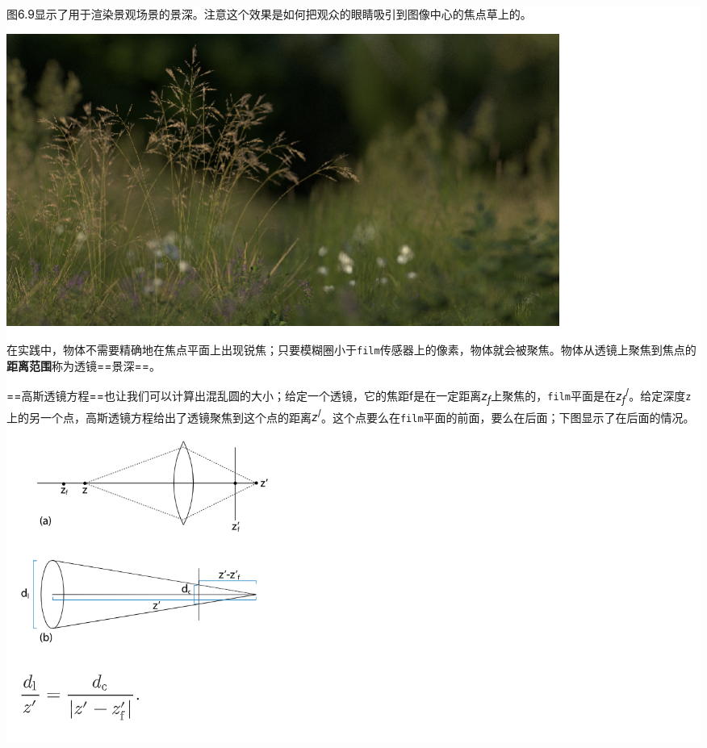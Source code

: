 图6.9显示了用于渲染景观场景的景深。注意这个效果是如何把观众的眼睛吸引到图像中心的焦点草上的。

![image-20210413145320940](第六章_相机模型.assets/image-20210413145320940.png)

在实践中，物体不需要精确地在焦点平面上出现锐焦；只要模糊圈小于`film`传感器上的像素，物体就会被聚焦。物体从透镜上聚焦到焦点的**距离范围**称为透镜==景深==。

==高斯透镜方程==也让我们可以计算出混乱圆的大小；给定一个透镜，它的焦距f是在一定距离$z_f$上聚焦的，`film`平面是在$z_f^/$。给定深度`z`上的另一个点，高斯透镜方程给出了透镜聚焦到这个点的距离$z^/$。这个点要么在`film`平面的前面，要么在后面；下图显示了在后面的情况。

<img src="第六章_相机模型.assets/image-20210413150353602.png" alt="image-20210413150353602" style="zoom:67%;" />

![image-20210413150457396](第六章_相机模型.assets/image-20210413150457396.png)
